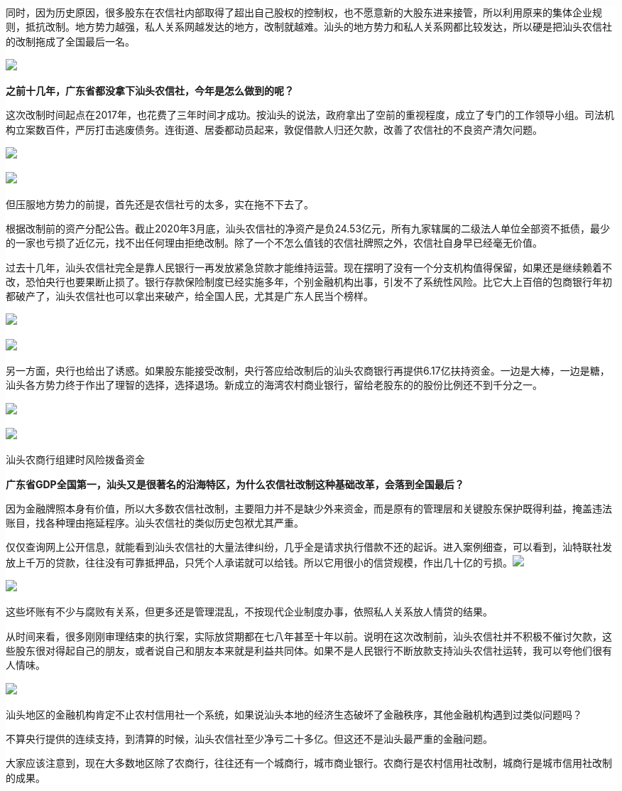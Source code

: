 同时，因为历史原因，很多股东在农信社内部取得了超出自己股权的控制权，也不愿意新的大股东进来接管，所以利用原来的集体企业规则，抵抗改制。地方势力越强，私人关系网越发达的地方，改制就越难。汕头的地方势力和私人关系网都比较发达，所以硬是把汕头农信社的改制拖成了全国最后一名。

![](/images/btnews/0201_0300/0211/image8.webp)

**之前十几年，广东省都没拿下汕头农信社，今年是怎么做到的呢？**

这次改制时间起点在2017年，也花费了三年时间才成功。按汕头的说法，政府拿出了空前的重视程度，成立了专门的工作领导小组。司法机构立案数百件，严厉打击逃废债务。连街道、居委都动员起来，敦促借款人归还欠款，改善了农信社的不良资产清欠问题。

![](/images/btnews/0201_0300/0211/image9.webp)

![](/images/btnews/0201_0300/0211/image10.webp)

但压服地方势力的前提，首先还是农信社亏的太多，实在拖不下去了。

根据改制前的资产分配公告。截止2020年3月底，汕头农信社的净资产是负24.53亿元，所有九家辖属的二级法人单位全部资不抵债，最少的一家也亏损了近亿元，找不出任何理由拒绝改制。除了一个不怎么值钱的农信社牌照之外，农信社自身早已经毫无价值。

过去十几年，汕头农信社完全是靠人民银行一再发放紧急贷款才能维持运营。现在摆明了没有一个分支机构值得保留，如果还是继续赖着不改，恐怕央行也要果断止损了。银行存款保险制度已经实施多年，个别金融机构出事，引发不了系统性风险。比它大上百倍的包商银行年初都破产了，汕头农信社也可以拿出来破产，给全国人民，尤其是广东人民当个榜样。

![](/images/btnews/0201_0300/0211/image11.webp)

![](/images/btnews/0201_0300/0211/image12.webp)

另一方面，央行也给出了诱惑。如果股东能接受改制，央行答应给改制后的汕头农商银行再提供6.17亿扶持资金。一边是大棒，一边是糖，汕头各方势力终于作出了理智的选择，选择退场。新成立的海湾农村商业银行，留给老股东的的股份比例还不到千分之一。

![](/images/btnews/0201_0300/0211/image13.webp)

![](/images/btnews/0201_0300/0211/image14.webp)

汕头农商行组建时风险拨备资金

**广东省GDP全国第一，汕头又是很著名的沿海特区，为什么农信社改制这种基础改革，会落到全国最后？**

因为金融牌照本身有价值，所以大多数农信社改制，主要阻力并不是缺少外来资金，而是原有的管理层和关键股东保护既得利益，掩盖违法账目，找各种理由拖延程序。汕头农信社的类似历史包袱尤其严重。

仅仅查询网上公开信息，就能看到汕头农信社的大量法律纠纷，几乎全是请求执行借款不还的起诉。进入案例细查，可以看到，汕特联社发放上千万的贷款，往往没有可靠抵押品，只凭个人承诺就可以给钱。所以它用很小的信贷规模，作出几十亿的亏损。![](/images/btnews/0201_0300/0211/image15.webp)

![](/images/btnews/0201_0300/0211/image16.webp)

这些坏账有不少与腐败有关系，但更多还是管理混乱，不按现代企业制度办事，依照私人关系放人情贷的结果。

从时间来看，很多刚刚审理结束的执行案，实际放贷期都在七八年甚至十年以前。说明在这次改制前，汕头农信社并不积极不催讨欠款，这些股东很对得起自己的朋友，或者说自己和朋友本来就是利益共同体。如果不是人民银行不断放款支持汕头农信社运转，我可以夸他们很有人情味。

![](/images/btnews/0201_0300/0211/image17.webp)

汕头地区的金融机构肯定不止农村信用社一个系统，如果说汕头本地的经济生态破坏了金融秩序，其他金融机构遇到过类似问题吗？

不算央行提供的连续支持，到清算的时候，汕头农信社至少净亏二十多亿。但这还不是汕头最严重的金融问题。

大家应该注意到，现在大多数地区除了农商行，往往还有一个城商行，城市商业银行。农商行是农村信用社改制，城商行是城市信用社改制的成果。
